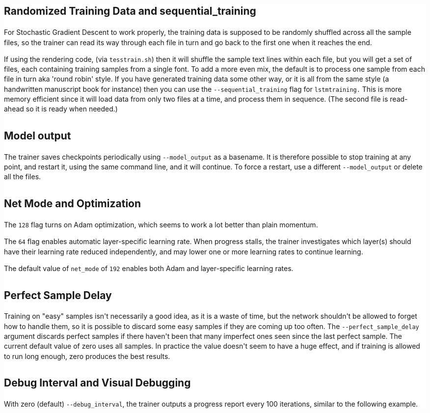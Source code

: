 ## Randomized Training Data and sequential_training

For Stochastic Gradient Descent to work properly, the training data is supposed
to be randomly shuffled across all the sample files, so the trainer can read its
way through each file in turn and go back to the first one when it reaches the
end.

If using the rendering code, (via `tesstrain.sh`) then it will shuffle the
sample text lines within each file, but you will get a set of files, each
containing training samples from a single font. To add a more even mix, the
default is to process one sample from each file in turn aka 'round robin' style.
If you have generated training data some other way, or it is all from the same
style (a handwritten manuscript book for instance) then you can use the
`--sequential_training` flag for `lstmtraining.` This is more memory efficient
since it will load data from only two files at a time, and process them in
sequence. (The second file is read-ahead so it is ready when needed.)

## Model output

The trainer saves checkpoints periodically using `--model_output` as a basename.
It is therefore possible to stop training at any point, and restart it, using
the same command line, and it will continue. To force a restart, use a different
`--model_output` or delete all the files.

## Net Mode and Optimization

The `128` flag turns on Adam optimization, which seems to work a lot better than
plain momentum.

The `64` flag enables automatic layer-specific learning rate. When progress
stalls, the trainer investigates which layer(s) should have their learning rate
reduced independently, and may lower one or more learning rates to continue
learning.

The default value of `net_mode` of `192` enables both Adam and layer-specific
learning rates.

## Perfect Sample Delay

Training on "easy" samples isn't necessarily a good idea, as it is a waste of
time, but the network shouldn't be allowed to forget how to handle them, so it
is possible to discard some easy samples if they are coming up too often. The
`--perfect_sample_delay` argument discards perfect samples if there haven't been
that many imperfect ones seen since the last perfect sample. The current default
value of zero uses all samples. In practice the value doesn't seem to have a
huge effect, and if training is allowed to run long enough, zero produces the
best results.

## Debug Interval and Visual Debugging

With zero (default) `--debug_interval`, the trainer outputs a progress report
every 100 iterations, similar to the following example.
